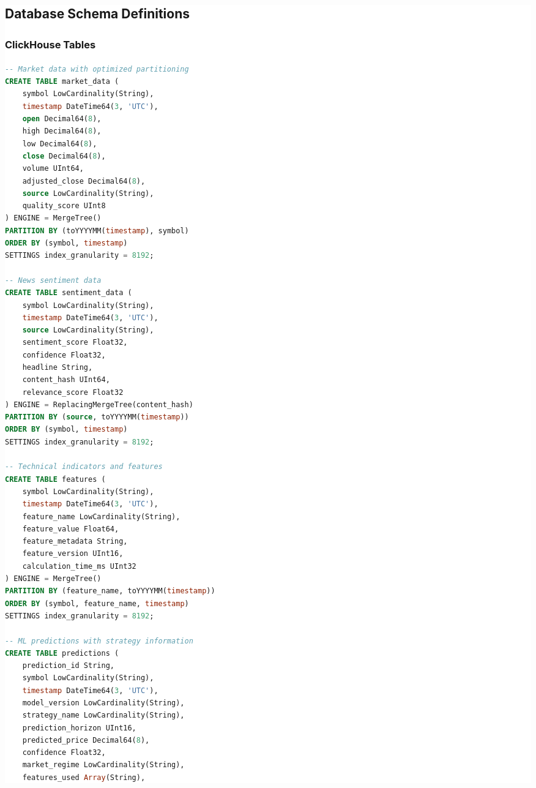 ## Database Schema Definitions

### ClickHouse Tables
```sql
-- Market data with optimized partitioning
CREATE TABLE market_data (
    symbol LowCardinality(String),
    timestamp DateTime64(3, 'UTC'),
    open Decimal64(8),
    high Decimal64(8),
    low Decimal64(8),
    close Decimal64(8),
    volume UInt64,
    adjusted_close Decimal64(8),
    source LowCardinality(String),
    quality_score UInt8
) ENGINE = MergeTree()
PARTITION BY (toYYYYMM(timestamp), symbol)
ORDER BY (symbol, timestamp)
SETTINGS index_granularity = 8192;

-- News sentiment data
CREATE TABLE sentiment_data (
    symbol LowCardinality(String),
    timestamp DateTime64(3, 'UTC'),
    source LowCardinality(String),
    sentiment_score Float32,
    confidence Float32,
    headline String,
    content_hash UInt64,
    relevance_score Float32
) ENGINE = ReplacingMergeTree(content_hash)
PARTITION BY (source, toYYYYMM(timestamp))
ORDER BY (symbol, timestamp)
SETTINGS index_granularity = 8192;

-- Technical indicators and features
CREATE TABLE features (
    symbol LowCardinality(String),
    timestamp DateTime64(3, 'UTC'),
    feature_name LowCardinality(String),
    feature_value Float64,
    feature_metadata String,
    feature_version UInt16,
    calculation_time_ms UInt32
) ENGINE = MergeTree()
PARTITION BY (feature_name, toYYYYMM(timestamp))
ORDER BY (symbol, feature_name, timestamp)
SETTINGS index_granularity = 8192;

-- ML predictions with strategy information
CREATE TABLE predictions (
    prediction_id String,
    symbol LowCardinality(String),
    timestamp DateTime64(3, 'UTC'),
    model_version LowCardinality(String),
    strategy_name LowCardinality(String),
    prediction_horizon UInt16,
    predicted_price Decimal64(8),
    confidence Float32,
    market_regime LowCardinality(String),
    features_used Array(String),
```